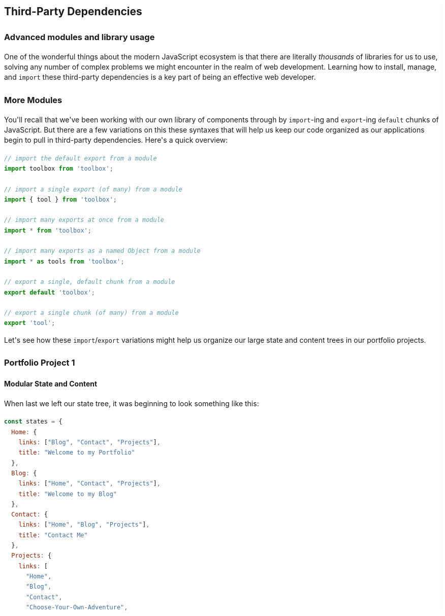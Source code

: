 ## Third-Party Dependencies

### Advanced modules and library usage

One of the wonderful things about the modern JavaScript ecosystem is that there are literally _thousands_ of libraries for us to use, solving any number of complex problems we might encounter in the realm of web development. Learning how to install, manage, and `import` these third-party dependencies is a key part of being an effective web developer.

### More Modules

You'll recall that we've been working with our own library of components through by `import`-ing and `export`-ing `default` chunks of JavaScript. But there are a few variations on this these syntaxes that will help us keep our code organized as our applications begin to pull in third-party dependencies. Here's a quick overview:

```javascript
// import the default export from a module
import toolbox from 'toolbox';

// import a single export (of many) from a module
import { tool } from 'toolbox';

// import many exports at once from a module
import * from 'toolbox';

// import many exports as a named Object from a module
import * as tools from 'toolbox';

// export a single, default chunk from a module
export default 'toolbox';

// export a single chunk (of many) from a module
export 'tool';
```

Let's see how these `import`/`export` variations might help us organize our large state and content trees in our portfolio projects.

### Portfolio Project 1

#### Modular State and Content

When last we left our state tree, it was beginning to look something like this:

```javascript
const states = {
  Home: {
    links: ["Blog", "Contact", "Projects"],
    title: "Welcome to my Portfolio"
  },
  Blog: {
    links: ["Home", "Contact", "Projects"],
    title: "Welcome to my Blog"
  },
  Contact: {
    links: ["Home", "Blog", "Projects"],
    title: "Contact Me"
  },
  Projects: {
    links: [
      "Home",
      "Blog",
      "Contact",
      "Choose-Your-Own-Adventure",
```